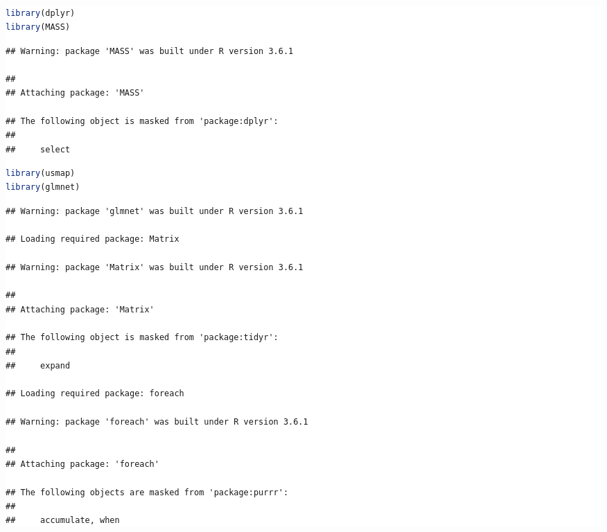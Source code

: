 ``` r
library(dplyr)
library(MASS)
```

    ## Warning: package 'MASS' was built under R version 3.6.1

    ## 
    ## Attaching package: 'MASS'

    ## The following object is masked from 'package:dplyr':
    ## 
    ##     select

``` r
library(usmap)
library(glmnet)
```

    ## Warning: package 'glmnet' was built under R version 3.6.1

    ## Loading required package: Matrix

    ## Warning: package 'Matrix' was built under R version 3.6.1

    ## 
    ## Attaching package: 'Matrix'

    ## The following object is masked from 'package:tidyr':
    ## 
    ##     expand

    ## Loading required package: foreach

    ## Warning: package 'foreach' was built under R version 3.6.1

    ## 
    ## Attaching package: 'foreach'

    ## The following objects are masked from 'package:purrr':
    ## 
    ##     accumulate, when
